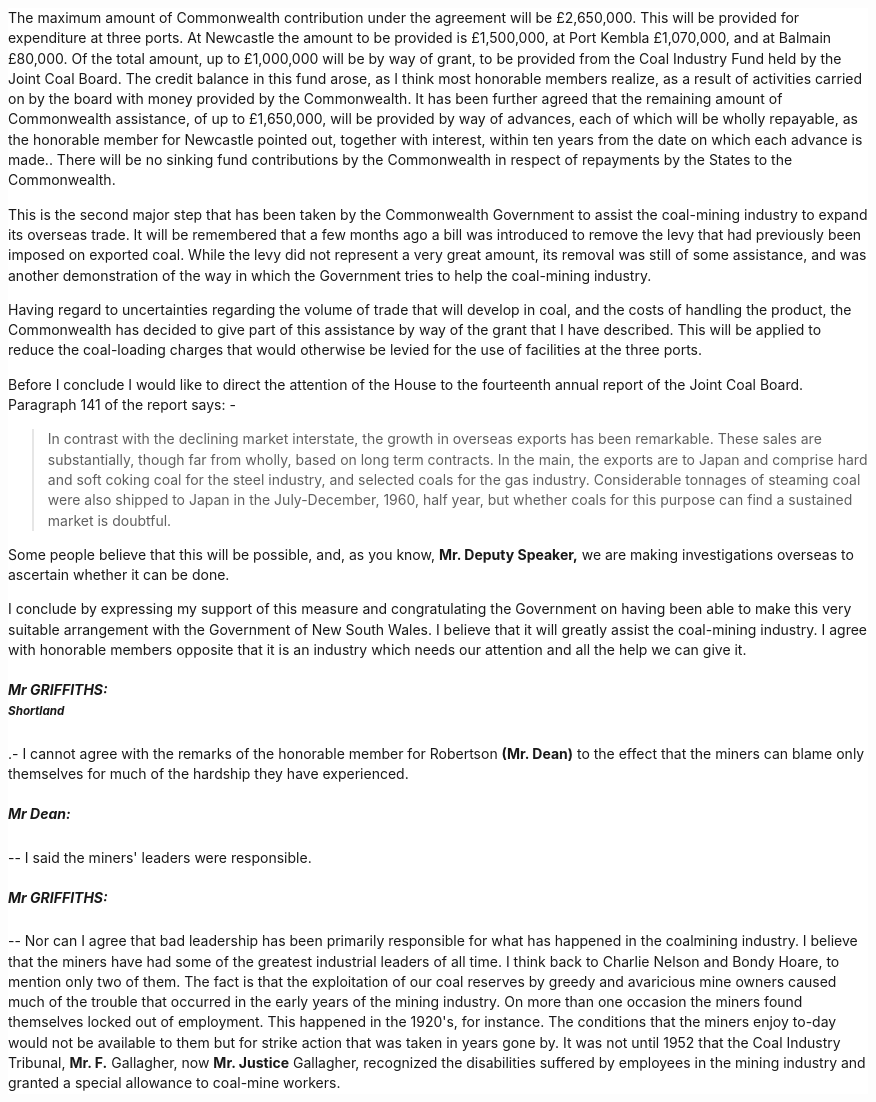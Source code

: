 The maximum amount of Commonwealth contribution under the agreement will be £2,650,000. This will be provided for expenditure at three ports. At Newcastle the amount to be provided is £1,500,000, at Port Kembla £1,070,000, and at Balmain £80,000. Of the total amount, up to £1,000,000 will be by way of grant, to be provided from the Coal Industry Fund held by the Joint Coal Board. The credit balance in this fund arose, as I think most honorable members realize, as a result of activities carried on by the board with money provided by the Commonwealth. It has been further agreed that the remaining amount of Commonwealth assistance, of up to £1,650,000, will be provided by way of advances, each of which will be wholly repayable, as the honorable member for Newcastle pointed out, together with interest, within ten years from the date on which each advance is made.. There will be no sinking fund contributions by the Commonwealth in respect of repayments by the States to the Commonwealth. 

This is the second major step that has been taken by the Commonwealth Government to assist the coal-mining industry to expand its overseas trade. It will be remembered that a few months ago a bill was introduced to remove the levy that had previously been imposed on exported coal. While the levy did not represent a very great amount, its removal was still of some assistance, and was another demonstration of the way in which the Government tries to help the coal-mining industry. 

Having regard to uncertainties regarding the volume of trade that will develop in coal, and the costs of handling the product, the Commonwealth has decided to give part of this assistance by way of the grant that I have described. This will be applied to reduce the coal-loading charges that would otherwise be levied for the use of facilities at the three ports. 

Before I conclude I would like to direct the attention of the House to the fourteenth annual report of the Joint Coal Board. Paragraph 141 of the report says: - 

  >In contrast with the declining market interstate, the growth in overseas exports has been remarkable. These sales are substantially, though far from wholly, based on long term contracts. In the main, the exports are to Japan and comprise hard and soft coking coal for the steel industry, and selected coals for the gas industry. Considerable tonnages of steaming coal were also shipped to Japan in the July-December, 1960, half year, but whether coals for this purpose can find a sustained market is doubtful. 

Some people believe that this will be possible, and, as you know,  **Mr. Deputy Speaker,**  we are making investigations overseas to ascertain whether it can be done. 

I conclude by expressing my support of this measure and congratulating the Government on having been able to make this very suitable arrangement with the Government of New South Wales. I believe that it will greatly assist the coal-mining industry. I agree with honorable members opposite that it is an industry which needs our attention and all the help we can give it. 

##### Mr GRIFFITHS:<br><small class="text-muted">Shortland</small>

.- I cannot agree with the remarks of the honorable member for Robertson  **(Mr. Dean)**  to the effect that the miners can blame only themselves for much of the hardship they have experienced. 

##### Mr Dean:

-- I said the miners' leaders were responsible. 

##### Mr GRIFFITHS:

-- Nor can I agree that bad leadership has been primarily responsible for what has happened in the coalmining industry. I believe that the miners have had some of the greatest industrial leaders of all time. I think back to Charlie Nelson and Bondy Hoare, to mention only two of them. The fact is that the exploitation of our coal reserves by greedy and avaricious mine owners caused much of the trouble that occurred in the early years of the mining industry. On more than one occasion the miners found themselves locked out of employment. This happened in the 1920's, for instance. The conditions that the miners enjoy to-day would not be available to them but for strike action that was taken in years gone by. It was not until 1952 that the Coal Industry Tribunal,  **Mr. F.**  Gallagher, now  **Mr. Justice**  Gallagher, recognized the disabilities suffered by employees in the mining industry and granted a special allowance to coal-mine workers. 
